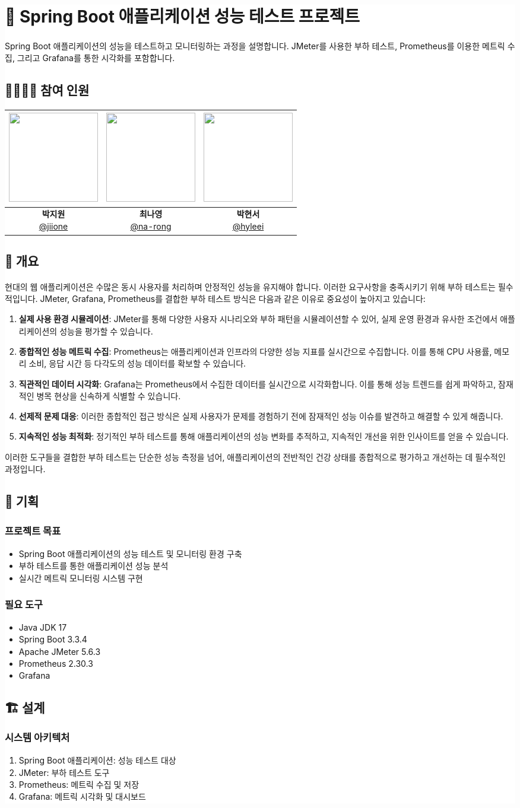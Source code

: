 # 🚀 Spring Boot 애플리케이션 성능 테스트 프로젝트

Spring Boot 애플리케이션의 성능을 테스트하고 모니터링하는 과정을 설명합니다. JMeter를 사용한 부하 테스트, Prometheus를 이용한 메트릭 수집, 그리고 Grafana를 통한 시각화를 포함합니다.

## 👨‍👨‍👧‍👧 참여 인원 
| <img src="https://avatars.githubusercontent.com/u/83341978?v=4" width="150" height="150"/> | <img src="https://avatars.githubusercontent.com/u/129728196?v=4" width="150" height="150"/> | <img src="https://avatars.githubusercontent.com/u/104816148?v=4" width="150" height="150"/> |
|:-------------------------------------------------------------------------------------------:|:------------------------------------------------------------------------------------------:|:-------------------------------------------------------------------------------------------:|
|                     **박지원** <br/>[@jiione](https://github.com/jiione)                     |                      **최나영**<br/>[@na-rong](https://github.com/na-rong)                      |                     **박현서**<br/>[@hyleei](https://github.com/hyleei)                        |



## 📌 개요

현대의 웹 애플리케이션은 수많은 동시 사용자를 처리하며 안정적인 성능을 유지해야 합니다. 이러한 요구사항을 충족시키기 위해 부하 테스트는 필수적입니다. JMeter, Grafana, Prometheus를 결합한 부하 테스트 방식은 다음과 같은 이유로 중요성이 높아지고 있습니다:

1. **실제 사용 환경 시뮬레이션**: JMeter를 통해 다양한 사용자 시나리오와 부하 패턴을 시뮬레이션할 수 있어, 실제 운영 환경과 유사한 조건에서 애플리케이션의 성능을 평가할 수 있습니다.

2. **종합적인 성능 메트릭 수집**: Prometheus는 애플리케이션과 인프라의 다양한 성능 지표를 실시간으로 수집합니다. 이를 통해 CPU 사용률, 메모리 소비, 응답 시간 등 다각도의 성능 데이터를 확보할 수 있습니다.

3. **직관적인 데이터 시각화**: Grafana는 Prometheus에서 수집한 데이터를 실시간으로 시각화합니다. 이를 통해 성능 트렌드를 쉽게 파악하고, 잠재적인 병목 현상을 신속하게 식별할 수 있습니다.

4. **선제적 문제 대응**: 이러한 종합적인 접근 방식은 실제 사용자가 문제를 경험하기 전에 잠재적인 성능 이슈를 발견하고 해결할 수 있게 해줍니다.

5. **지속적인 성능 최적화**: 정기적인 부하 테스트를 통해 애플리케이션의 성능 변화를 추적하고, 지속적인 개선을 위한 인사이트를 얻을 수 있습니다.

이러한 도구들을 결합한 부하 테스트는 단순한 성능 측정을 넘어, 애플리케이션의 전반적인 건강 상태를 종합적으로 평가하고 개선하는 데 필수적인 과정입니다.


## 🎯 기획

### 프로젝트 목표
- Spring Boot 애플리케이션의 성능 테스트 및 모니터링 환경 구축
- 부하 테스트를 통한 애플리케이션 성능 분석
- 실시간 메트릭 모니터링 시스템 구현

### 필요 도구
- Java JDK 17
- Spring Boot 3.3.4
- Apache JMeter 5.6.3
- Prometheus 2.30.3
- Grafana

## 🏗 설계

### 시스템 아키텍처
1. Spring Boot 애플리케이션: 성능 테스트 대상
2. JMeter: 부하 테스트 도구
3. Prometheus: 메트릭 수집 및 저장
4. Grafana: 메트릭 시각화 및 대시보드
